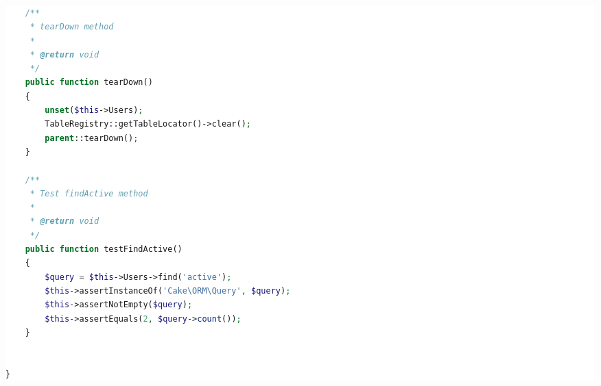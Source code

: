 ```php
    /**
     * tearDown method
     *
     * @return void
     */
    public function tearDown()
    {
        unset($this->Users);
        TableRegistry::getTableLocator()->clear();
        parent::tearDown();
    }

    /**
     * Test findActive method
     *
     * @return void
     */
    public function testFindActive()
    {
        $query = $this->Users->find('active');
        $this->assertInstanceOf('Cake\ORM\Query', $query);
        $this->assertNotEmpty($query);
        $this->assertEquals(2, $query->count());
    }


}
```
